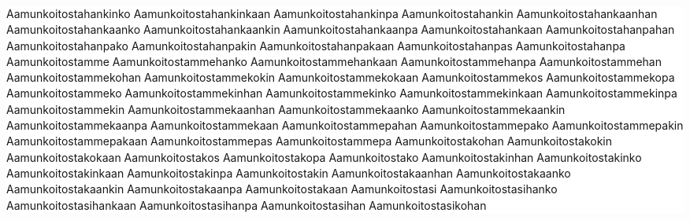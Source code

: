 Aamunkoitostahankinko
Aamunkoitostahankinkaan
Aamunkoitostahankinpa
Aamunkoitostahankin
Aamunkoitostahankaanhan
Aamunkoitostahankaanko
Aamunkoitostahankaankin
Aamunkoitostahankaanpa
Aamunkoitostahankaan
Aamunkoitostahanpahan
Aamunkoitostahanpako
Aamunkoitostahanpakin
Aamunkoitostahanpakaan
Aamunkoitostahanpas
Aamunkoitostahanpa
Aamunkoitostamme
Aamunkoitostammehanko
Aamunkoitostammehankaan
Aamunkoitostammehanpa
Aamunkoitostammehan
Aamunkoitostammekohan
Aamunkoitostammekokin
Aamunkoitostammekokaan
Aamunkoitostammekos
Aamunkoitostammekopa
Aamunkoitostammeko
Aamunkoitostammekinhan
Aamunkoitostammekinko
Aamunkoitostammekinkaan
Aamunkoitostammekinpa
Aamunkoitostammekin
Aamunkoitostammekaanhan
Aamunkoitostammekaanko
Aamunkoitostammekaankin
Aamunkoitostammekaanpa
Aamunkoitostammekaan
Aamunkoitostammepahan
Aamunkoitostammepako
Aamunkoitostammepakin
Aamunkoitostammepakaan
Aamunkoitostammepas
Aamunkoitostammepa
Aamunkoitostakohan
Aamunkoitostakokin
Aamunkoitostakokaan
Aamunkoitostakos
Aamunkoitostakopa
Aamunkoitostako
Aamunkoitostakinhan
Aamunkoitostakinko
Aamunkoitostakinkaan
Aamunkoitostakinpa
Aamunkoitostakin
Aamunkoitostakaanhan
Aamunkoitostakaanko
Aamunkoitostakaankin
Aamunkoitostakaanpa
Aamunkoitostakaan
Aamunkoitostasi
Aamunkoitostasihanko
Aamunkoitostasihankaan
Aamunkoitostasihanpa
Aamunkoitostasihan
Aamunkoitostasikohan